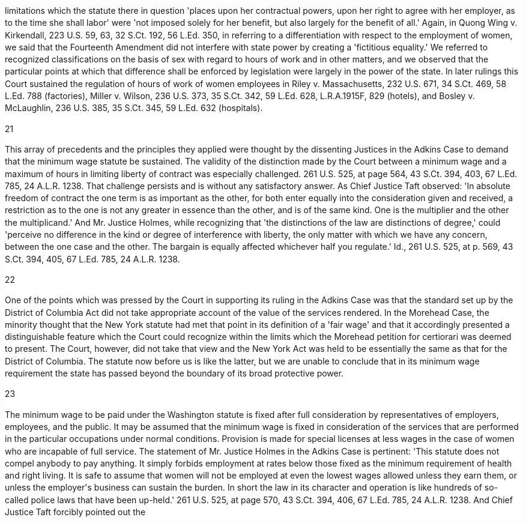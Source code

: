 limitations which the statute there in question 'places upon her contractual
powers, upon her right to agree with her employer, as to the time she shall
labor' were 'not imposed solely for her benefit, but also largely for the
benefit of all.' Again, in Quong Wing v. Kirkendall, 223 U.S. 59, 63, 32 S.Ct.
192, 56 L.Ed. 350, in referring to a differentiation with respect to the
employment of women, we said that the Fourteenth Amendment did not interfere
with state power by creating a 'fictitious equality.' We referred to
recognized classifications on the basis of sex with regard to hours of work
and in other matters, and we observed that the particular points at which that
difference shall be enforced by legislation were largely in the power of the
state. In later rulings this Court sustained the regulation of hours of work
of women employees in Riley v. Massachusetts, 232 U.S. 671, 34 S.Ct. 469, 58
L.Ed. 788 (factories), Miller v. Wilson, 236 U.S. 373, 35 S.Ct. 342, 59 L.Ed.
628, L.R.A.1915F, 829 (hotels), and Bosley v. McLaughlin, 236 U.S. 385, 35
S.Ct. 345, 59 L.Ed. 632 (hospitals).

21

This array of precedents and the principles they applied were thought by the
dissenting Justices in the Adkins Case to demand that the minimum wage statute
be sustained. The validity of the distinction made by the Court between a
minimum wage and a maximum of hours in limiting liberty of contract was
especially challenged. 261 U.S. 525, at page 564, 43 S.Ct. 394, 403, 67 L.Ed.
785, 24 A.L.R. 1238. That challenge persists and is without any satisfactory
answer. As Chief Justice Taft observed: 'In absolute freedom of contract the
one term is as important as the other, for both enter equally into the
consideration given and received, a restriction as to the one is not any
greater in essence than the other, and is of the same kind. One is the
multiplier and the other the multiplicand.' And Mr. Justice Holmes, while
recognizing that 'the distinctions of the law are distinctions of degree,'
could 'perceive no difference in the kind or degree of interference with
liberty, the only matter with which we have any concern, between the one case
and the other. The bargain is equally affected whichever half you regulate.'
Id., 261 U.S. 525, at p. 569, 43 S.Ct. 394, 405, 67 L.Ed. 785, 24 A.L.R. 1238.

22

One of the points which was pressed by the Court in supporting its ruling in
the Adkins Case was that the standard set up by the District of Columbia Act
did not take appropriate account of the value of the services rendered. In the
Morehead Case, the minority thought that the New York statute had met that
point in its definition of a 'fair wage' and that it accordingly presented a
distinguishable feature which the Court could recognize within the limits
which the Morehead petition for certiorari was deemed to present. The Court,
however, did not take that view and the New York Act was held to be
essentially the same as that for the District of Columbia. The statute now
before us is like the latter, but we are unable to conclude that in its
minimum wage requirement the state has passed beyond the boundary of its broad
protective power.

23

The minimum wage to be paid under the Washington statute is fixed after full
consideration by representatives of employers, employees, and the public. It
may be assumed that the minimum wage is fixed in consideration of the services
that are performed in the particular occupations under normal conditions.
Provision is made for special licenses at less wages in the case of women who
are incapable of full service. The statement of Mr. Justice Holmes in the
Adkins Case is pertinent: 'This statute does not compel anybody to pay
anything. It simply forbids employment at rates below those fixed as the
minimum requirement of health and right living. It is safe to assume that
women will not be employed at even the lowest wages allowed unless they earn
them, or unless the employer's business can sustain the burden. In short the
law in its character and operation is like hundreds of so-called police laws
that have been up-held.' 261 U.S. 525, at page 570, 43 S.Ct. 394, 406, 67
L.Ed. 785, 24 A.L.R. 1238. And Chief Justice Taft forcibly pointed out the
